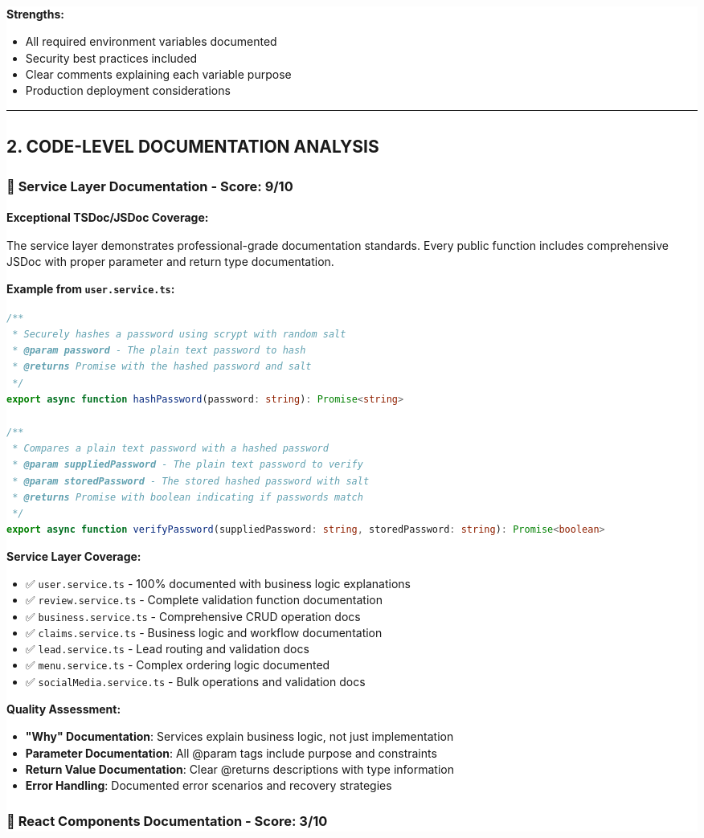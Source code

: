 **Strengths:**
- All required environment variables documented
- Security best practices included
- Clear comments explaining each variable purpose
- Production deployment considerations

---

## 2. CODE-LEVEL DOCUMENTATION ANALYSIS

### 🚨 **Service Layer Documentation - Score: 9/10**

**Exceptional TSDoc/JSDoc Coverage:**

The service layer demonstrates professional-grade documentation standards. Every public function includes comprehensive JSDoc with proper parameter and return type documentation.

**Example from `user.service.ts`:**
```typescript
/**
 * Securely hashes a password using scrypt with random salt
 * @param password - The plain text password to hash
 * @returns Promise with the hashed password and salt
 */
export async function hashPassword(password: string): Promise<string>

/**
 * Compares a plain text password with a hashed password
 * @param suppliedPassword - The plain text password to verify
 * @param storedPassword - The stored hashed password with salt
 * @returns Promise with boolean indicating if passwords match
 */
export async function verifyPassword(suppliedPassword: string, storedPassword: string): Promise<boolean>
```

**Service Layer Coverage:**
- ✅ `user.service.ts` - 100% documented with business logic explanations
- ✅ `review.service.ts` - Complete validation function documentation
- ✅ `business.service.ts` - Comprehensive CRUD operation docs
- ✅ `claims.service.ts` - Business logic and workflow documentation
- ✅ `lead.service.ts` - Lead routing and validation docs
- ✅ `menu.service.ts` - Complex ordering logic documented
- ✅ `socialMedia.service.ts` - Bulk operations and validation docs

**Quality Assessment:**
- **"Why" Documentation**: Services explain business logic, not just implementation
- **Parameter Documentation**: All @param tags include purpose and constraints
- **Return Value Documentation**: Clear @returns descriptions with type information
- **Error Handling**: Documented error scenarios and recovery strategies

### 🚨 **React Components Documentation - Score: 3/10**

